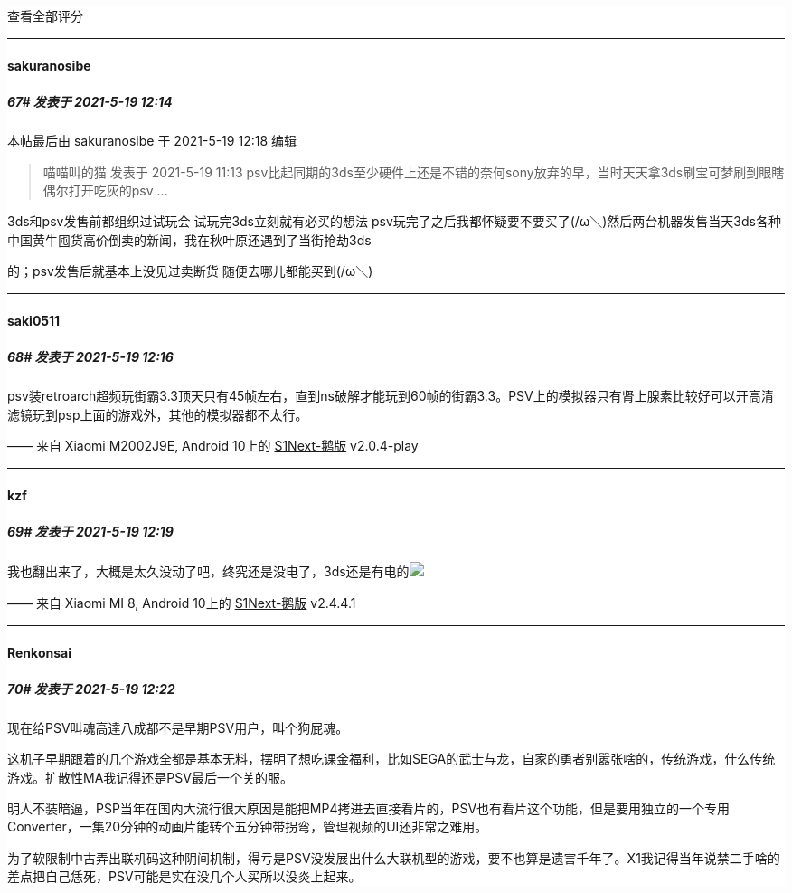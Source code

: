 
查看全部评分


*****

####  sakuranosibe  
##### 67#       发表于 2021-5-19 12:14


 本帖最后由 sakuranosibe 于 2021-5-19 12:18 编辑 
<blockquote>喵喵叫的猫 发表于 2021-5-19 11:13
psv比起同期的3ds至少硬件上还是不错的奈何sony放弃的早，当时天天拿3ds刷宝可梦刷到眼瞎偶尔打开吃灰的psv ...</blockquote>
3ds和psv发售前都组织过试玩会 试玩完3ds立刻就有必买的想法 psv玩完了之后我都怀疑要不要买了(/ω＼)然后两台机器发售当天3ds各种中国黄牛囤货高价倒卖的新闻，我在秋叶原还遇到了当街抢劫3ds

的；psv发售后就基本上没见过卖断货 随便去哪儿都能买到(/ω＼)


*****

####  saki0511  
##### 68#       发表于 2021-5-19 12:16


psv装retroarch超频玩街霸3.3顶天只有45帧左右，直到ns破解才能玩到60帧的街霸3.3。PSV上的模拟器只有肾上腺素比较好可以开高清滤镜玩到psp上面的游戏外，其他的模拟器都不太行。

—— 来自 Xiaomi M2002J9E, Android 10上的 [S1Next-鹅版](https://github.com/ykrank/S1-Next/releases) v2.0.4-play


*****

####  kzf  
##### 69#       发表于 2021-5-19 12:19


我也翻出来了，大概是太久没动了吧，终究还是没电了，3ds还是有电的<img src="https://static.saraba1st.com/image/smiley/face2017/067.png" referrerpolicy="no-referrer">

—— 来自 Xiaomi MI 8, Android 10上的 [S1Next-鹅版](https://github.com/ykrank/S1-Next/releases) v2.4.4.1


*****

####  Renkonsai  
##### 70#       发表于 2021-5-19 12:22


现在给PSV叫魂高達八成都不是早期PSV用户，叫个狗屁魂。


这机子早期跟着的几个游戏全都是基本无料，摆明了想吃课金福利，比如SEGA的武士与龙，自家的勇者别嚣张啥的，传统游戏，什么传统游戏。扩散性MA我记得还是PSV最后一个关的服。


明人不装暗逼，PSP当年在国内大流行很大原因是能把MP4拷进去直接看片的，PSV也有看片这个功能，但是要用独立的一个专用Converter，一集20分钟的动画片能转个五分钟带拐弯，管理视频的UI还非常之难用。


为了软限制中古弄出联机码这种阴间机制，得亏是PSV没发展出什么大联机型的游戏，要不也算是遗害千年了。X1我记得当年说禁二手啥的差点把自己恁死，PSV可能是实在没几个人买所以没炎上起来。

